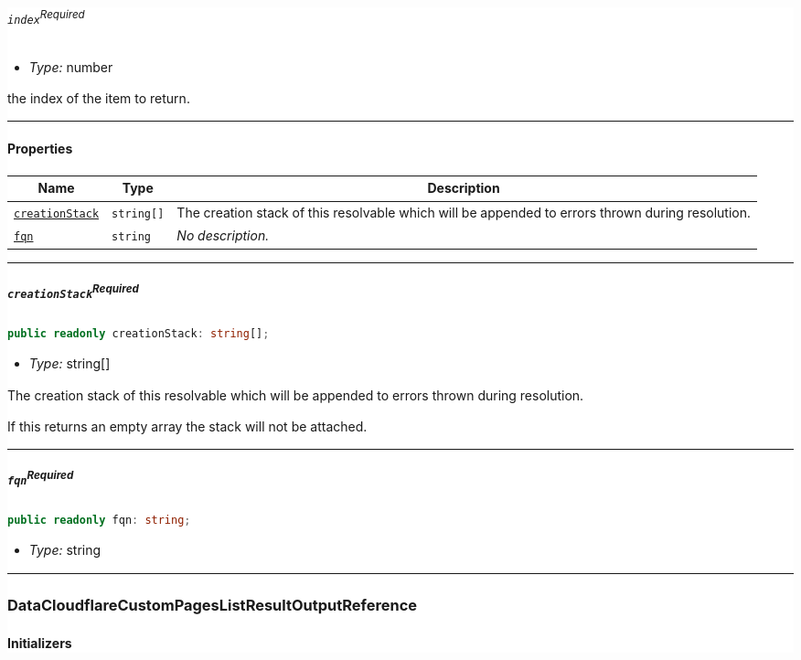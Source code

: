 ###### `index`<sup>Required</sup> <a name="index" id="@cdktf/provider-cloudflare.dataCloudflareCustomPagesList.DataCloudflareCustomPagesListResultList.get.parameter.index"></a>

- *Type:* number

the index of the item to return.

---


#### Properties <a name="Properties" id="Properties"></a>

| **Name** | **Type** | **Description** |
| --- | --- | --- |
| <code><a href="#@cdktf/provider-cloudflare.dataCloudflareCustomPagesList.DataCloudflareCustomPagesListResultList.property.creationStack">creationStack</a></code> | <code>string[]</code> | The creation stack of this resolvable which will be appended to errors thrown during resolution. |
| <code><a href="#@cdktf/provider-cloudflare.dataCloudflareCustomPagesList.DataCloudflareCustomPagesListResultList.property.fqn">fqn</a></code> | <code>string</code> | *No description.* |

---

##### `creationStack`<sup>Required</sup> <a name="creationStack" id="@cdktf/provider-cloudflare.dataCloudflareCustomPagesList.DataCloudflareCustomPagesListResultList.property.creationStack"></a>

```typescript
public readonly creationStack: string[];
```

- *Type:* string[]

The creation stack of this resolvable which will be appended to errors thrown during resolution.

If this returns an empty array the stack will not be attached.

---

##### `fqn`<sup>Required</sup> <a name="fqn" id="@cdktf/provider-cloudflare.dataCloudflareCustomPagesList.DataCloudflareCustomPagesListResultList.property.fqn"></a>

```typescript
public readonly fqn: string;
```

- *Type:* string

---


### DataCloudflareCustomPagesListResultOutputReference <a name="DataCloudflareCustomPagesListResultOutputReference" id="@cdktf/provider-cloudflare.dataCloudflareCustomPagesList.DataCloudflareCustomPagesListResultOutputReference"></a>

#### Initializers <a name="Initializers" id="@cdktf/provider-cloudflare.dataCloudflareCustomPagesList.DataCloudflareCustomPagesListResultOutputReference.Initializer"></a>
